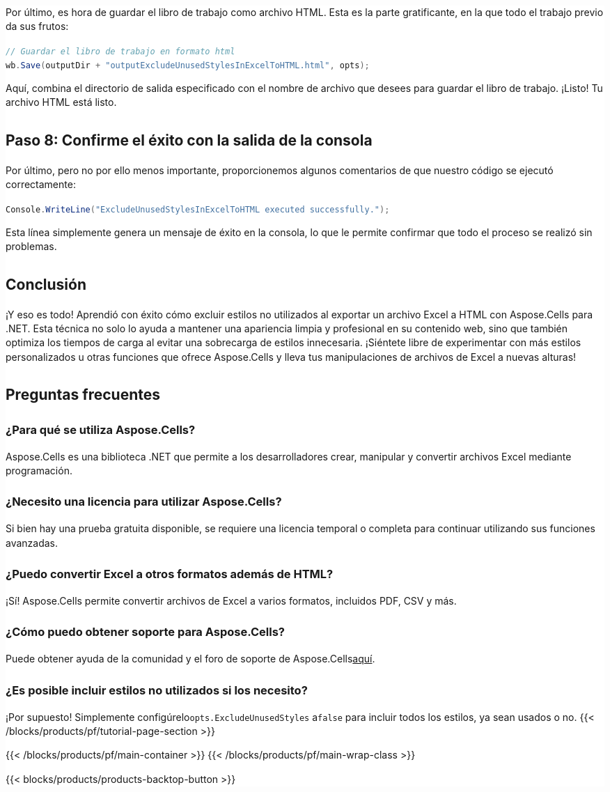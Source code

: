 Por último, es hora de guardar el libro de trabajo como archivo HTML. Esta es la parte gratificante, en la que todo el trabajo previo da sus frutos:
```csharp
// Guardar el libro de trabajo en formato html
wb.Save(outputDir + "outputExcludeUnusedStylesInExcelToHTML.html", opts);
```
Aquí, combina el directorio de salida especificado con el nombre de archivo que desees para guardar el libro de trabajo. ¡Listo! Tu archivo HTML está listo.
## Paso 8: Confirme el éxito con la salida de la consola
Por último, pero no por ello menos importante, proporcionemos algunos comentarios de que nuestro código se ejecutó correctamente:
```csharp
Console.WriteLine("ExcludeUnusedStylesInExcelToHTML executed successfully.");
```
Esta línea simplemente genera un mensaje de éxito en la consola, lo que le permite confirmar que todo el proceso se realizó sin problemas.
## Conclusión
¡Y eso es todo! Aprendió con éxito cómo excluir estilos no utilizados al exportar un archivo Excel a HTML con Aspose.Cells para .NET. Esta técnica no solo lo ayuda a mantener una apariencia limpia y profesional en su contenido web, sino que también optimiza los tiempos de carga al evitar una sobrecarga de estilos innecesaria. 
¡Siéntete libre de experimentar con más estilos personalizados u otras funciones que ofrece Aspose.Cells y lleva tus manipulaciones de archivos de Excel a nuevas alturas!
## Preguntas frecuentes
### ¿Para qué se utiliza Aspose.Cells?  
Aspose.Cells es una biblioteca .NET que permite a los desarrolladores crear, manipular y convertir archivos Excel mediante programación.
### ¿Necesito una licencia para utilizar Aspose.Cells?  
Si bien hay una prueba gratuita disponible, se requiere una licencia temporal o completa para continuar utilizando sus funciones avanzadas.
### ¿Puedo convertir Excel a otros formatos además de HTML?  
¡Sí! Aspose.Cells permite convertir archivos de Excel a varios formatos, incluidos PDF, CSV y más.
### ¿Cómo puedo obtener soporte para Aspose.Cells?  
 Puede obtener ayuda de la comunidad y el foro de soporte de Aspose.Cells[aquí](https://forum.aspose.com/c/cells/9).
### ¿Es posible incluir estilos no utilizados si los necesito?  
 ¡Por supuesto! Simplemente configúrelo`opts.ExcludeUnusedStyles` a`false` para incluir todos los estilos, ya sean usados o no.
{{< /blocks/products/pf/tutorial-page-section >}}

{{< /blocks/products/pf/main-container >}}
{{< /blocks/products/pf/main-wrap-class >}}

{{< blocks/products/products-backtop-button >}}
